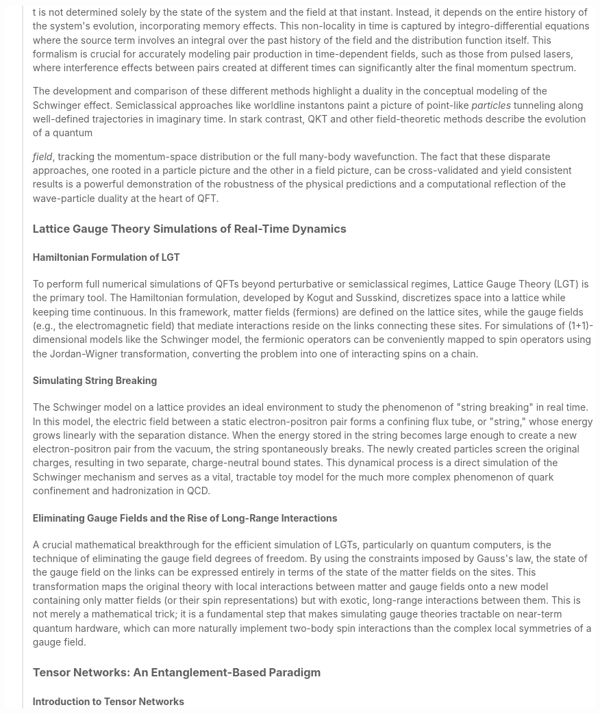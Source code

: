 > t is not determined solely by the state of the system and the field at that instant. Instead, it depends on the entire history of the system's evolution, incorporating memory effects. This non-locality in time is captured by integro-differential equations where the source term involves an integral over the past history of the field and the distribution function itself. This formalism is crucial for accurately modeling pair production in time-dependent fields, such as those from pulsed lasers, where interference effects between pairs created at different times can significantly alter the final momentum spectrum.  
> 
> The development and comparison of these different methods highlight a duality in the conceptual modeling of the Schwinger effect. Semiclassical approaches like worldline instantons paint a picture of point-like _particles_ tunneling along well-defined trajectories in imaginary time. In stark contrast, QKT and other field-theoretic methods describe the evolution of a quantum  
> 
> _field_, tracking the momentum-space distribution or the full many-body wavefunction. The fact that these disparate approaches, one rooted in a particle picture and the other in a field picture, can be cross-validated and yield consistent results is a powerful demonstration of the robustness of the physical predictions and a computational reflection of the wave-particle duality at the heart of QFT.  
> 
> ### Lattice Gauge Theory Simulations of Real-Time Dynamics
> 
> #### Hamiltonian Formulation of LGT
> 
> To perform full numerical simulations of QFTs beyond perturbative or semiclassical regimes, Lattice Gauge Theory (LGT) is the primary tool. The Hamiltonian formulation, developed by Kogut and Susskind, discretizes space into a lattice while keeping time continuous. In this framework, matter fields (fermions) are defined on the lattice sites, while the gauge fields (e.g., the electromagnetic field) that mediate interactions reside on the links connecting these sites. For simulations of (1+1)-dimensional models like the Schwinger model, the fermionic operators can be conveniently mapped to spin operators using the Jordan-Wigner transformation, converting the problem into one of interacting spins on a chain.  
> 
> #### Simulating String Breaking
> 
> The Schwinger model on a lattice provides an ideal environment to study the phenomenon of "string breaking" in real time. In this model, the electric field between a static electron-positron pair forms a confining flux tube, or "string," whose energy grows linearly with the separation distance. When the energy stored in the string becomes large enough to create a new electron-positron pair from the vacuum, the string spontaneously breaks. The newly created particles screen the original charges, resulting in two separate, charge-neutral bound states. This dynamical process is a direct simulation of the Schwinger mechanism and serves as a vital, tractable toy model for the much more complex phenomenon of quark confinement and hadronization in QCD.  
> 
> #### Eliminating Gauge Fields and the Rise of Long-Range Interactions
> 
> A crucial mathematical breakthrough for the efficient simulation of LGTs, particularly on quantum computers, is the technique of eliminating the gauge field degrees of freedom. By using the constraints imposed by Gauss's law, the state of the gauge field on the links can be expressed entirely in terms of the state of the matter fields on the sites. This transformation maps the original theory with local interactions between matter and gauge fields onto a new model containing only matter fields (or their spin representations) but with exotic, long-range interactions between them. This is not merely a mathematical trick; it is a fundamental step that makes simulating gauge theories tractable on near-term quantum hardware, which can more naturally implement two-body spin interactions than the complex local symmetries of a gauge field.  
> 
> ### Tensor Networks: An Entanglement-Based Paradigm
> 
> #### Introduction to Tensor Networks
> 